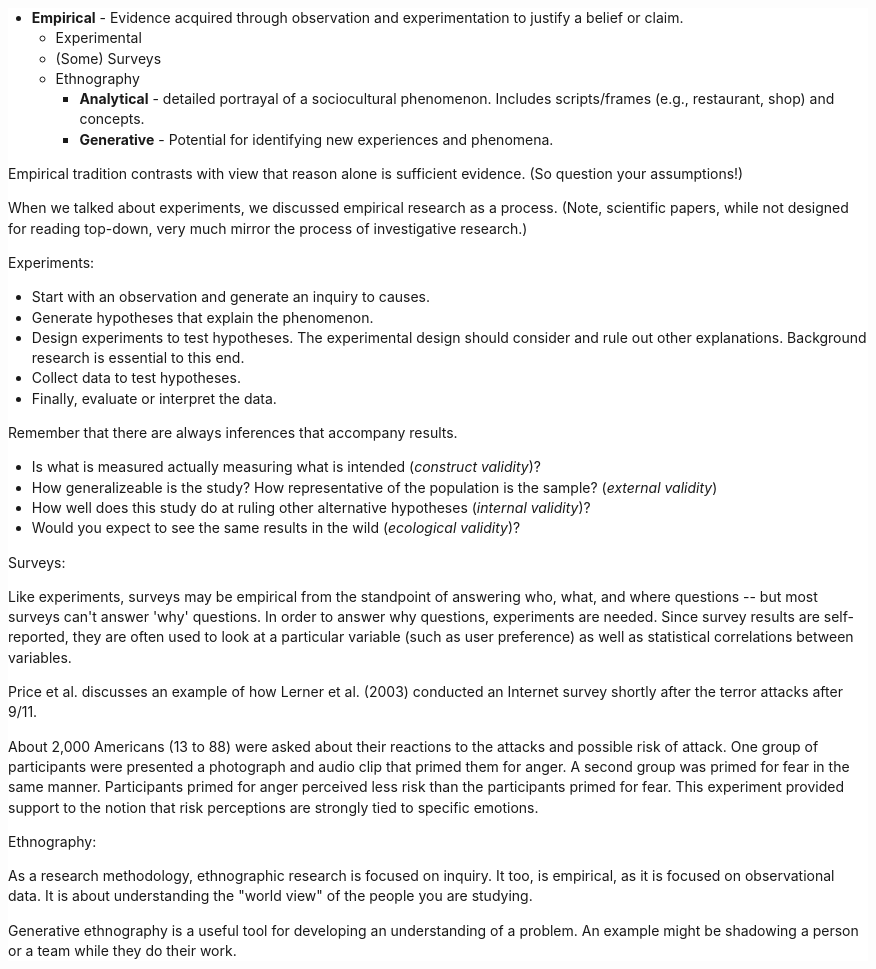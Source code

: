 - **Empirical** - Evidence acquired through observation and experimentation to justify a belief or claim.
  - Experimental
  - (Some) Surveys
  - Ethnography
    - **Analytical** - detailed portrayal of a sociocultural phenomenon. Includes scripts/frames (e.g., restaurant, shop) and concepts.
    - **Generative** - Potential for identifying new experiences and phenomena.


Empirical tradition contrasts with view that reason alone is sufficient evidence. (So question your assumptions!)

When we talked about experiments, we discussed empirical research as a process. (Note, scientific papers, while not designed for reading top-down, very much mirror the process of investigative research.)

Experiments:

- Start with an observation and generate an inquiry to causes.
- Generate hypotheses that explain the phenomenon.
- Design experiments to test hypotheses. The experimental design should consider and rule out other explanations. Background research is essential to this end.
- Collect data to test hypotheses.
- Finally, evaluate or interpret the data.

Remember that there are always inferences that accompany results.
- Is what is measured actually measuring what is intended (*construct validity*)?
- How generalizeable is the study? How representative of the population is the sample? (*external validity*)
- How well does this study do at ruling other alternative hypotheses (*internal validity*)?
- Would you expect to see the same results in the wild (*ecological validity*)?

Surveys:

Like experiments, surveys may be empirical from the standpoint of answering who, what, and where questions -- but most surveys can't answer 'why' questions.  In order to answer why questions, experiments are needed. Since survey results are self-reported, they are often used to look at a particular variable (such as user preference) as well as statistical correlations between variables.

Price et al. discusses an example of how Lerner et al. (2003) conducted an Internet survey shortly after the terror attacks after 9/11.

About 2,000 Americans (13 to 88) were asked about their reactions to the attacks and possible risk of attack. One group of participants were presented a photograph and audio clip that primed them for anger.  A second group was primed for fear in the same manner. Participants primed for anger  perceived less risk than the participants primed for fear. This experiment provided support to the notion that risk perceptions are strongly tied to specific emotions.

Ethnography:

As a research methodology, ethnographic research is focused on inquiry. It too, is empirical, as it is focused on observational data. It is about understanding the "world view" of the people you are studying.

Generative ethnography is a useful tool for developing an understanding of a problem. An example might be shadowing a person or a team while they do their work.
